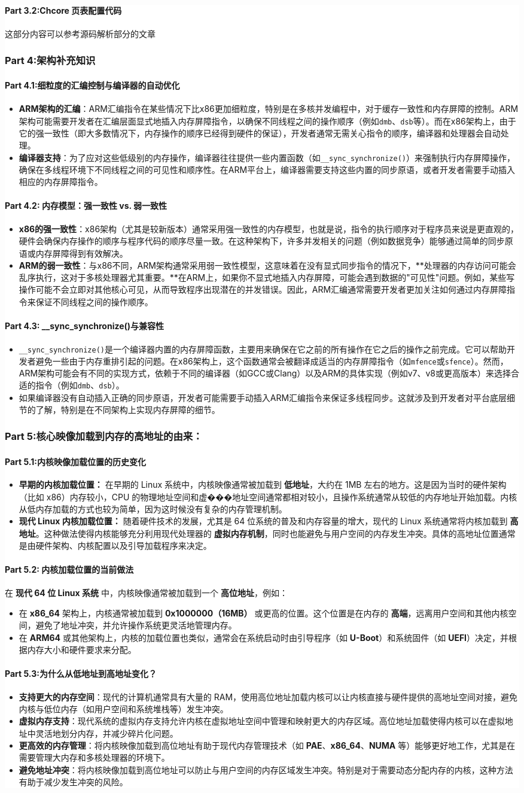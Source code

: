 #### Part 3.2:Chcore 页表配置代码

这部分内容可以参考源码解析部分的文章

### Part 4:架构补充知识

#### Part 4.1:**细粒度的汇编控制与编译器的自动优化**

- **ARM架构的汇编**：ARM汇编指令在某些情况下比x86更加细粒度，特别是在多核并发编程中，对于缓存一致性和内存屏障的控制。ARM架构可能需要开发者在汇编层面显式地插入内存屏障指令，以确保不同线程之间的操作顺序（例如`dmb`、`dsb`等）。而在x86架构上，由于它的强一致性（即大多数情况下，内存操作的顺序已经得到硬件的保证），开发者通常无需关心指令的顺序，编译器和处理器会自动处理。
- **编译器支持**：为了应对这些低级别的内存操作，编译器往往提供一些内置函数（如`__sync_synchronize()`）来强制执行内存屏障操作，确保在多线程环境下不同线程之间的可见性和顺序性。在ARM平台上，编译器需要支持这些内置的同步原语，或者开发者需要手动插入相应的内存屏障指令。

#### Part 4.2: **内存模型：强一致性 vs. 弱一致性**

- **x86的强一致性**：x86架构（尤其是较新版本）通常采用强一致性的内存模型，也就是说，指令的执行顺序对于程序员来说是更直观的，硬件会确保内存操作的顺序与程序代码的顺序尽量一致。在这种架构下，许多并发相关的问题（例如数据竞争）能够通过简单的同步原语或内存屏障得到有效解决。
- **ARM的弱一致性**：与x86不同，ARM架构通常采用弱一致性模型，这意味着在没有显式同步指令的情况下，**处理器的内存访问可能会乱序执行，这对于多核处理器尤其重要。**在ARM上，如果你不显式地插入内存屏障，可能会遇到数据的"可见性"问题。例如，某些写操作可能不会立即对其他核心可见，从而导致程序出现潜在的并发错误。因此，ARM汇编通常需要开发者更加关注如何通过内存屏障指令来保证不同线程之间的操作顺序。

#### Part 4.3: **__sync_synchronize()与兼容性**

- `__sync_synchronize()`是一个编译器内置的内存屏障函数，主要用来确保在它之前的所有操作在它之后的操作之前完成。它可以帮助开发者避免一些由于内存重排引起的问题。在x86架构上，这个函数通常会被翻译成适当的内存屏障指令（如`mfence`或`sfence`）。然而，ARM架构可能会有不同的实现方式，依赖于不同的编译器（如GCC或Clang）以及ARM的具体实现（例如v7、v8或更高版本）来选择合适的指令（例如`dmb`、`dsb`）。
- 如果编译器没有自动插入正确的同步原语，开发者可能需要手动插入ARM汇编指令来保证多线程同步。这就涉及到开发者对平台底层细节的了解，特别是在不同架构上实现内存屏障的细节。

### Part 5:**核心映像**加载到内存的高地址的由来：

#### Part 5.1:**内核映像加载位置的历史变化**

- **早期的内核加载位置：**
在早期的 Linux 系统中，内核映像通常被加载到 **低地址**，大约在 1MB 左右的地方。这是因为当时的硬件架构（比如 x86）内存较小，CPU 的物理地址空间和虚���地址空间通常都相对较小，且操作系统通常从较低的内存地址开始加载。内核从低内存加载的方式也较为简单，因为这时候没有复杂的内存管理机制。
- **现代 Linux 内核加载位置：**
随着硬件技术的发展，尤其是 64 位系统的普及和内存容量的增大，现代的 Linux 系统通常将内核加载到 **高地址**。这种做法使得内核能够充分利用现代处理器的 **虚拟内存机制**，同时也能避免与用户空间的内存发生冲突。具体的高地址位置通常是由硬件架构、内核配置以及引导加载程序来决定。

#### Part 5.2: **内核加载位置的当前做法**

在 **现代 64 位 Linux 系统** 中，内核映像通常被加载到一个 **高位地址**，例如：

- 在 **x86_64** 架构上，内核通常被加载到 **0x1000000（16MB）** 或更高的位置。这个位置是在内存的 **高端**，远离用户空间和其他内核空间，避免了地址冲突，并允许操作系统更灵活地管理内存。
- 在 **ARM64** 或其他架构上，内核的加载位置也类似，通常会在系统启动时由引导程序（如 **U-Boot**）和系统固件（如 **UEFI**）决定，并根据内存大小和硬件要求来分配。

#### Part 5.3:**为什么从低地址到高地址变化？**

- **支持更大的内存空间**：现代的计算机通常具有大量的 RAM，使用高位地址加载内核可以让内核直接与硬件提供的高地址空间对接，避免内核与低位内存（如用户空间和系统堆栈等）发生冲突。
- **虚拟内存支持**：现代系统的虚拟内存支持允许内核在虚拟地址空间中管理和映射更大的内存区域。高位地址加载使得内核可以在虚拟地址中灵活地划分内存，并减少碎片化问题。
- **更高效的内存管理**：将内核映像加载到高位地址有助于现代内存管理技术（如 **PAE**、**x86_64**、**NUMA** 等）能够更好地工作，尤其是在需要管理大内存和多核处理器的环境下。
- **避免地址冲突**：将内核映像加载到高位地址可以防止与用户空间的内存区域发生冲突。特别是对于需要动态分配内存的内核，这种方法有助于减少发生冲突的风险。
